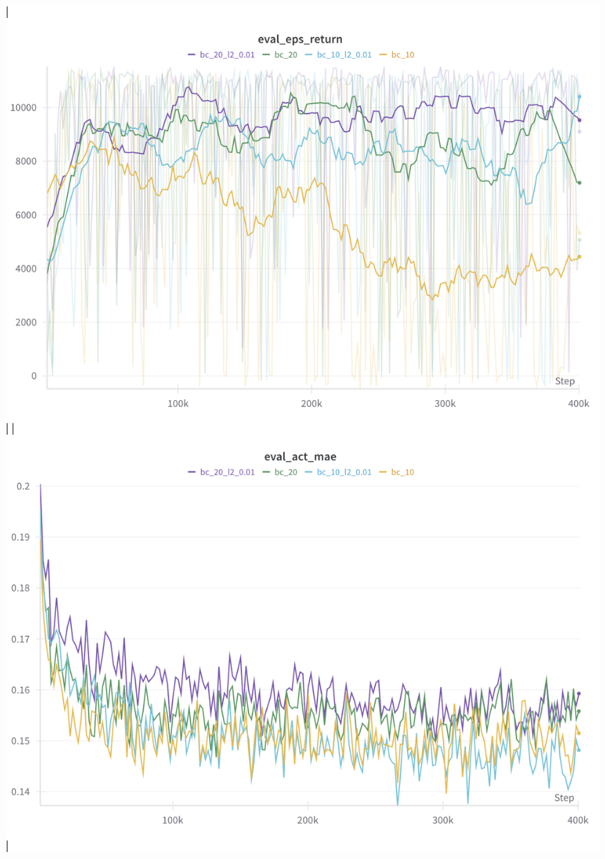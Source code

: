 | ![](/assets/2025-03-28-cleanil-implementation-tricks/bc_eval.png) |
| ![](/assets/2025-03-28-cleanil-implementation-tricks/bc_mae.png) | 